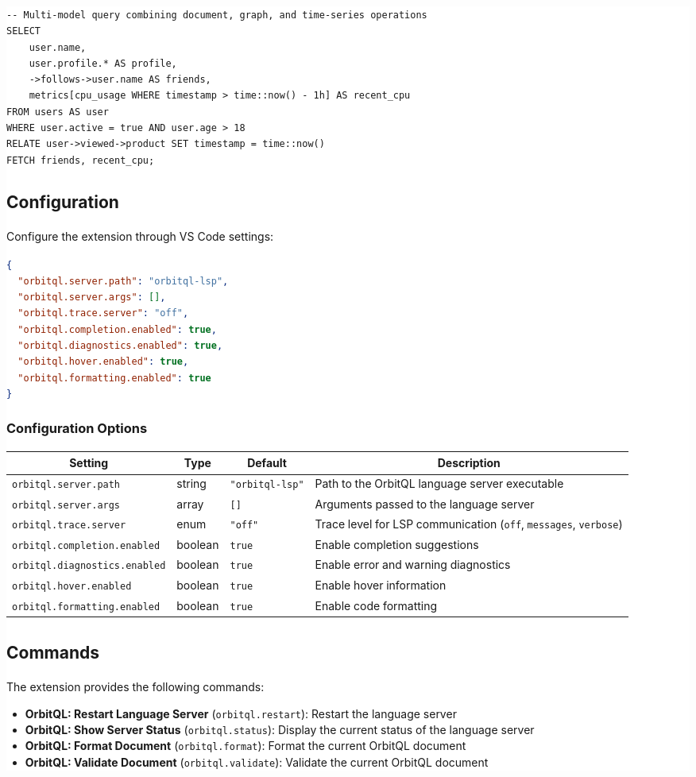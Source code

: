 ```orbitql
-- Multi-model query combining document, graph, and time-series operations
SELECT 
    user.name,
    user.profile.* AS profile,
    ->follows->user.name AS friends,
    metrics[cpu_usage WHERE timestamp > time::now() - 1h] AS recent_cpu
FROM users AS user
WHERE user.active = true AND user.age > 18
RELATE user->viewed->product SET timestamp = time::now()
FETCH friends, recent_cpu;
```

## Configuration

Configure the extension through VS Code settings:

```json
{
  "orbitql.server.path": "orbitql-lsp",
  "orbitql.server.args": [],
  "orbitql.trace.server": "off",
  "orbitql.completion.enabled": true,
  "orbitql.diagnostics.enabled": true,
  "orbitql.hover.enabled": true,
  "orbitql.formatting.enabled": true
}
```

### Configuration Options

| Setting | Type | Default | Description |
|---------|------|---------|-------------|
| `orbitql.server.path` | string | `"orbitql-lsp"` | Path to the OrbitQL language server executable |
| `orbitql.server.args` | array | `[]` | Arguments passed to the language server |
| `orbitql.trace.server` | enum | `"off"` | Trace level for LSP communication (`off`, `messages`, `verbose`) |
| `orbitql.completion.enabled` | boolean | `true` | Enable completion suggestions |
| `orbitql.diagnostics.enabled` | boolean | `true` | Enable error and warning diagnostics |
| `orbitql.hover.enabled` | boolean | `true` | Enable hover information |
| `orbitql.formatting.enabled` | boolean | `true` | Enable code formatting |

## Commands

The extension provides the following commands:

- **OrbitQL: Restart Language Server** (`orbitql.restart`): Restart the language server
- **OrbitQL: Show Server Status** (`orbitql.status`): Display the current status of the language server
- **OrbitQL: Format Document** (`orbitql.format`): Format the current OrbitQL document
- **OrbitQL: Validate Document** (`orbitql.validate`): Validate the current OrbitQL document
